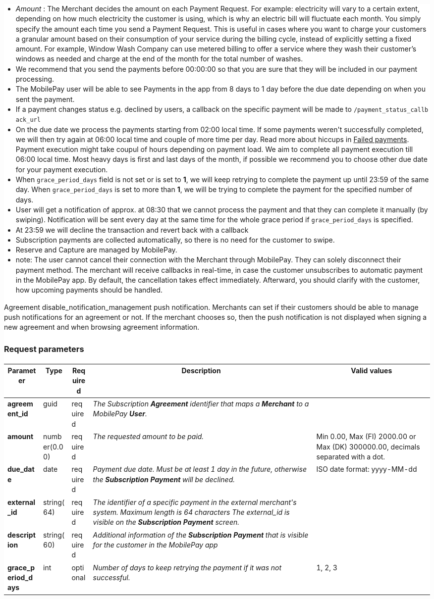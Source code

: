 - *Amount* :  The Merchant decides the amount on each Payment Request. For example: electricity will vary to a certain extent, depending on how much electricity the customer is using, which is why an electric bill will fluctuate each month. You simply specify the amount each time you send a Payment Request. This is useful in cases where you want to charge your customers a granular amount based on their consumption of your service during the billing cycle, instead of explicitly setting a fixed amount. For example, Window Wash Company can use metered billing to offer a service where they wash their customer’s windows as needed and charge at the end of the month for the total number of washes.
- We recommend that you send the payments before 00:00:00 so that you are sure that they will be included in our payment processing.
- The MobilePay user will be able to see Payments in the app from 8 days to 1 day before the due date depending on when you sent the payment.
- If a payment changes status e.g. declined by users, a callback on the specific payment will be made to `/payment_status_callback_url`
- On the due date we process the payments starting from 02:00 local time. If some payments weren't successfully completed, we will then try again at 06:00 local time and couple of more time per day. Read more about hiccups in [Failed payments](https://github.com/MobilePayDev/MobilePayDev.github.io/edit/main/docs/subscriptions/subscriptions-payments.md#failed-payments). Payment execution might take coupul of hours depending on payment load. We aim to complete all payment execution till 06:00 local time. Most heavy days is first and last days of the month, if possible we recommend you to choose other due date for your payment execution.
- When `grace_period_days` field is not set or is set to __1__, we will keep retrying to complete the payment up until 23:59 of the same day. When `grace_period_days` is set to more than __1__, we will be trying to complete the payment for the specified number of days.
- User will get a notification of approx. at 08:30 that we cannot process the payment and that they can complete it manually (by swiping). Notification will be sent every day at the same time for the whole grace period if `grace_period_days` is specified.
- At 23:59 we will decline the transaction and revert back with a callback  
- Subscription payments are collected automatically, so there is no need for the customer to swipe.
- Reserve and Capture are managed by MobilePay.
- note: The user cannot cancel their connection with the Merchant through MobilePay. They can solely disconnect their payment method. The merchant will receive callbacks in real-time, in case the customer unsubscribes to automatic payment in the MobilePay app. By default, the cancellation takes effect immediately. Afterward, you should clarify with the customer, how upcoming payments should be handled.

Agreement disable_notification_management push notification. Merchants can set if their customers should be able to manage push notifications for an agreement or not. If the merchant chooses so, then the push notification is not displayed when signing a new agreement and when browsing agreement information.

### Request parameters

|Parameter             |Type        |Required  |Description                                                      |Valid values|
|----------------------|------------|----------|-----------------------------------------------------------------|------------|
|**agreement_id**      |guid        | required |*The Subscription __Agreement__ identifier that maps a __Merchant__ to a MobilePay __User__.*||
|**amount**            |number(0.00)| required |*The requested amount to be paid.*|Min 0.00, Max (FI) 2000.00 or Max (DK) 300000.00, decimals separated with a dot.|
|**due_date**          |date        | required |*Payment due date. Must be at least 1 day in the future, otherwise the __Subscription Payment__ will be declined.*|ISO date format: yyyy-MM-dd|
|**external_id**       |string(64) | required |*The identifier of a specific payment in the external merchant's system. Maximum length is 64 characters The external_id is visible on the __Subscription Payment__ screen.*||
|**description**       |string(60)  | required |*Additional information of the __Subscription Payment__ that is visible for the customer in the MobilePay app*||
|**grace_period_days** |int  | optional |*Number of days to keep retrying the payment if it was not successful.*|1, 2, 3|
